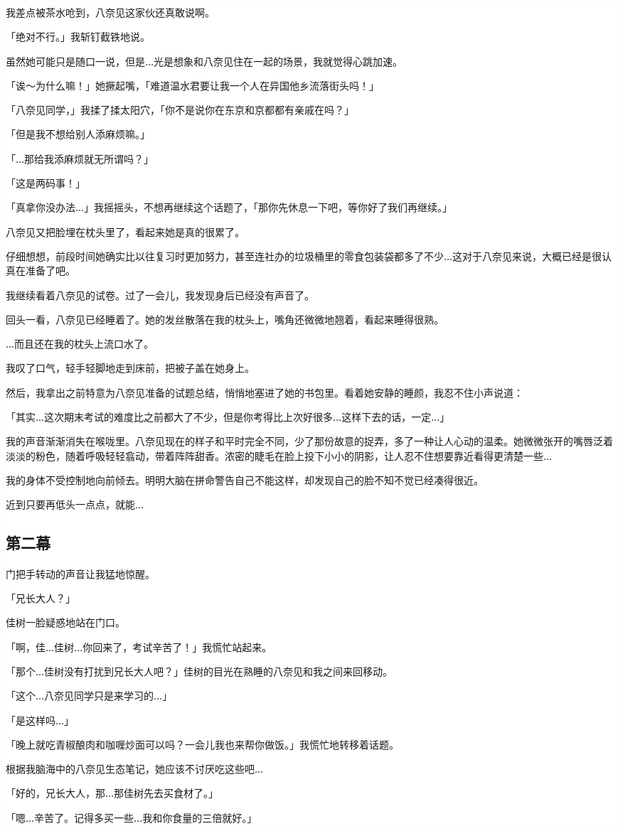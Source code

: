 我差点被茶水呛到，八奈见这家伙还真敢说啊。

「绝对不行。」我斩钉截铁地说。

虽然她可能只是随口一说，但是...光是想象和八奈见住在一起的场景，我就觉得心跳加速。

「诶～为什么嘛！」她撅起嘴，「难道温水君要让我一个人在异国他乡流落街头吗！」

「八奈见同学，」我揉了揉太阳穴，「你不是说你在东京和京都都有亲戚在吗？」

「但是我不想给别人添麻烦嘛。」

「...那给我添麻烦就无所谓吗？」

「这是两码事！」

「真拿你没办法...」我摇摇头，不想再继续这个话题了，「那你先休息一下吧，等你好了我们再继续。」

八奈见又把脸埋在枕头里了，看起来她是真的很累了。

仔细想想，前段时间她确实比以往复习时更加努力，甚至连社办的垃圾桶里的零食包装袋都多了不少...这对于八奈见来说，大概已经是很认真在准备了吧。

我继续看着八奈见的试卷。过了一会儿，我发现身后已经没有声音了。

回头一看，八奈见已经睡着了。她的发丝散落在我的枕头上，嘴角还微微地翘着，看起来睡得很熟。

...而且还在我的枕头上流口水了。

我叹了口气，轻手轻脚地走到床前，把被子盖在她身上。

然后，我拿出之前特意为八奈见准备的试题总结，悄悄地塞进了她的书包里。看着她安静的睡颜，我忍不住小声说道：

「其实...这次期末考试的难度比之前都大了不少，但是你考得比上次好很多...这样下去的话，一定...」

我的声音渐渐消失在喉咙里。八奈见现在的样子和平时完全不同，少了那份故意的捉弄，多了一种让人心动的温柔。她微微张开的嘴唇泛着淡淡的粉色，随着呼吸轻轻翕动，带着阵阵甜香。浓密的睫毛在脸上投下小小的阴影，让人忍不住想要靠近看得更清楚一些...

我的身体不受控制地向前倾去。明明大脑在拼命警告自己不能这样，却发现自己的脸不知不觉已经凑得很近。

近到只要再低头一点点，就能...

## 第二幕

门把手转动的声音让我猛地惊醒。

「兄长大人？」

佳树一脸疑惑地站在门口。

「啊，佳...佳树...你回来了，考试辛苦了！」我慌忙站起来。

「那个...佳树没有打扰到兄长大人吧？」佳树的目光在熟睡的八奈见和我之间来回移动。

「这个...八奈见同学只是来学习的...」

「是这样吗...」

「晚上就吃青椒酿肉和咖喱炒面可以吗？一会儿我也来帮你做饭。」我慌忙地转移着话题。

根据我脑海中的八奈见生态笔记，她应该不讨厌吃这些吧...

「好的，兄长大人，那...那佳树先去买食材了。」

「嗯...辛苦了。记得多买一些...我和你食量的三倍就好。」

